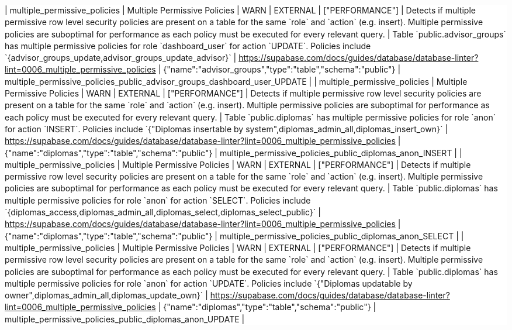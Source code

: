 | multiple_permissive_policies | Multiple Permissive Policies | WARN  | EXTERNAL | ["PERFORMANCE"] | Detects if multiple permissive row level security policies are present on a table for the same \`role\` and \`action\` (e.g. insert). Multiple permissive policies are suboptimal for performance as each policy must be executed for every relevant query. | Table \`public.advisor_groups\` has multiple permissive policies for role \`dashboard_user\` for action \`UPDATE\`. Policies include \`{advisor_groups_update,advisor_groups_update_advisor}\`                                                                                                                                                                                                                                                                     | https://supabase.com/docs/guides/database/database-linter?lint=0006_multiple_permissive_policies | {"name":"advisor_groups","type":"table","schema":"public"}                                                                                                              | multiple_permissive_policies_public_advisor_groups_dashboard_user_UPDATE                                                             |
| multiple_permissive_policies | Multiple Permissive Policies | WARN  | EXTERNAL | ["PERFORMANCE"] | Detects if multiple permissive row level security policies are present on a table for the same \`role\` and \`action\` (e.g. insert). Multiple permissive policies are suboptimal for performance as each policy must be executed for every relevant query. | Table \`public.diplomas\` has multiple permissive policies for role \`anon\` for action \`INSERT\`. Policies include \`{"Diplomas insertable by system",diplomas_admin_all,diplomas_insert_own}\`                                                                                                                                                                                                                                                                  | https://supabase.com/docs/guides/database/database-linter?lint=0006_multiple_permissive_policies | {"name":"diplomas","type":"table","schema":"public"}                                                                                                                    | multiple_permissive_policies_public_diplomas_anon_INSERT                                                                             |
| multiple_permissive_policies | Multiple Permissive Policies | WARN  | EXTERNAL | ["PERFORMANCE"] | Detects if multiple permissive row level security policies are present on a table for the same \`role\` and \`action\` (e.g. insert). Multiple permissive policies are suboptimal for performance as each policy must be executed for every relevant query. | Table \`public.diplomas\` has multiple permissive policies for role \`anon\` for action \`SELECT\`. Policies include \`{diplomas_access,diplomas_admin_all,diplomas_select,diplomas_select_public}\`                                                                                                                                                                                                                                                               | https://supabase.com/docs/guides/database/database-linter?lint=0006_multiple_permissive_policies | {"name":"diplomas","type":"table","schema":"public"}                                                                                                                    | multiple_permissive_policies_public_diplomas_anon_SELECT                                                                             |
| multiple_permissive_policies | Multiple Permissive Policies | WARN  | EXTERNAL | ["PERFORMANCE"] | Detects if multiple permissive row level security policies are present on a table for the same \`role\` and \`action\` (e.g. insert). Multiple permissive policies are suboptimal for performance as each policy must be executed for every relevant query. | Table \`public.diplomas\` has multiple permissive policies for role \`anon\` for action \`UPDATE\`. Policies include \`{"Diplomas updatable by owner",diplomas_admin_all,diplomas_update_own}\`                                                                                                                                                                                                                                                                    | https://supabase.com/docs/guides/database/database-linter?lint=0006_multiple_permissive_policies | {"name":"diplomas","type":"table","schema":"public"}                                                                                                                    | multiple_permissive_policies_public_diplomas_anon_UPDATE                                                                             |